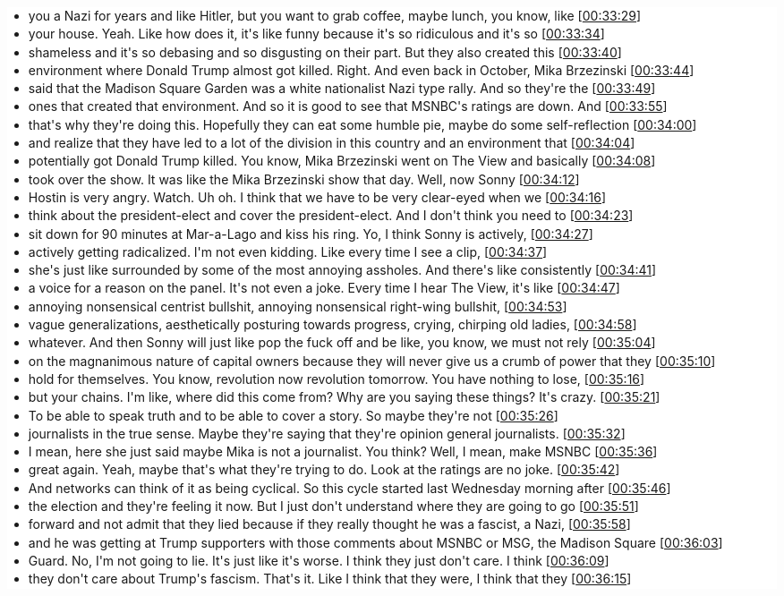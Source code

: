 *  you a Nazi for years and like Hitler, but you want to grab coffee, maybe lunch, you know, like [[00:33:29](https://www.youtube.com/watch?v=ZyJCaf4TQok&t=2009.46s)]
*  your house. Yeah. Like how does it, it's like funny because it's so ridiculous and it's so [[00:33:34](https://www.youtube.com/watch?v=ZyJCaf4TQok&t=2014.5800000000002s)]
*  shameless and it's so debasing and so disgusting on their part. But they also created this [[00:33:40](https://www.youtube.com/watch?v=ZyJCaf4TQok&t=2020.18s)]
*  environment where Donald Trump almost got killed. Right. And even back in October, Mika Brzezinski [[00:33:44](https://www.youtube.com/watch?v=ZyJCaf4TQok&t=2024.3400000000001s)]
*  said that the Madison Square Garden was a white nationalist Nazi type rally. And so they're the [[00:33:49](https://www.youtube.com/watch?v=ZyJCaf4TQok&t=2029.8600000000001s)]
*  ones that created that environment. And so it is good to see that MSNBC's ratings are down. And [[00:33:55](https://www.youtube.com/watch?v=ZyJCaf4TQok&t=2035.46s)]
*  that's why they're doing this. Hopefully they can eat some humble pie, maybe do some self-reflection [[00:34:00](https://www.youtube.com/watch?v=ZyJCaf4TQok&t=2040.5s)]
*  and realize that they have led to a lot of the division in this country and an environment that [[00:34:04](https://www.youtube.com/watch?v=ZyJCaf4TQok&t=2044.66s)]
*  potentially got Donald Trump killed. You know, Mika Brzezinski went on The View and basically [[00:34:08](https://www.youtube.com/watch?v=ZyJCaf4TQok&t=2048.5s)]
*  took over the show. It was like the Mika Brzezinski show that day. Well, now Sonny [[00:34:12](https://www.youtube.com/watch?v=ZyJCaf4TQok&t=2052.5s)]
*  Hostin is very angry. Watch. Uh oh. I think that we have to be very clear-eyed when we [[00:34:16](https://www.youtube.com/watch?v=ZyJCaf4TQok&t=2056.42s)]
*  think about the president-elect and cover the president-elect. And I don't think you need to [[00:34:23](https://www.youtube.com/watch?v=ZyJCaf4TQok&t=2063.78s)]
*  sit down for 90 minutes at Mar-a-Lago and kiss his ring. Yo, I think Sonny is actively, [[00:34:27](https://www.youtube.com/watch?v=ZyJCaf4TQok&t=2067.7s)]
*  actively getting radicalized. I'm not even kidding. Like every time I see a clip, [[00:34:37](https://www.youtube.com/watch?v=ZyJCaf4TQok&t=2077.54s)]
*  she's just like surrounded by some of the most annoying assholes. And there's like consistently [[00:34:41](https://www.youtube.com/watch?v=ZyJCaf4TQok&t=2081.8599999999997s)]
*  a voice for a reason on the panel. It's not even a joke. Every time I hear The View, it's like [[00:34:47](https://www.youtube.com/watch?v=ZyJCaf4TQok&t=2087.62s)]
*  annoying nonsensical centrist bullshit, annoying nonsensical right-wing bullshit, [[00:34:53](https://www.youtube.com/watch?v=ZyJCaf4TQok&t=2093.2999999999997s)]
*  vague generalizations, aesthetically posturing towards progress, crying, chirping old ladies, [[00:34:58](https://www.youtube.com/watch?v=ZyJCaf4TQok&t=2098.8999999999996s)]
*  whatever. And then Sonny will just like pop the fuck off and be like, you know, we must not rely [[00:35:04](https://www.youtube.com/watch?v=ZyJCaf4TQok&t=2104.42s)]
*  on the magnanimous nature of capital owners because they will never give us a crumb of power that they [[00:35:10](https://www.youtube.com/watch?v=ZyJCaf4TQok&t=2110.42s)]
*  hold for themselves. You know, revolution now revolution tomorrow. You have nothing to lose, [[00:35:16](https://www.youtube.com/watch?v=ZyJCaf4TQok&t=2116.26s)]
*  but your chains. I'm like, where did this come from? Why are you saying these things? It's crazy. [[00:35:21](https://www.youtube.com/watch?v=ZyJCaf4TQok&t=2121.2200000000003s)]
*  To be able to speak truth and to be able to cover a story. So maybe they're not [[00:35:26](https://www.youtube.com/watch?v=ZyJCaf4TQok&t=2126.1800000000003s)]
*  journalists in the true sense. Maybe they're saying that they're opinion general journalists. [[00:35:32](https://www.youtube.com/watch?v=ZyJCaf4TQok&t=2132.18s)]
*  I mean, here she just said maybe Mika is not a journalist. You think? Well, I mean, make MSNBC [[00:35:36](https://www.youtube.com/watch?v=ZyJCaf4TQok&t=2136.8199999999997s)]
*  great again. Yeah, maybe that's what they're trying to do. Look at the ratings are no joke. [[00:35:42](https://www.youtube.com/watch?v=ZyJCaf4TQok&t=2142.3399999999997s)]
*  And networks can think of it as being cyclical. So this cycle started last Wednesday morning after [[00:35:46](https://www.youtube.com/watch?v=ZyJCaf4TQok&t=2146.8999999999996s)]
*  the election and they're feeling it now. But I just don't understand where they are going to go [[00:35:51](https://www.youtube.com/watch?v=ZyJCaf4TQok&t=2151.8599999999997s)]
*  forward and not admit that they lied because if they really thought he was a fascist, a Nazi, [[00:35:58](https://www.youtube.com/watch?v=ZyJCaf4TQok&t=2158.66s)]
*  and he was getting at Trump supporters with those comments about MSNBC or MSG, the Madison Square [[00:36:03](https://www.youtube.com/watch?v=ZyJCaf4TQok&t=2163.7s)]
*  Guard. No, I'm not going to lie. It's just like it's worse. I think they just don't care. I think [[00:36:09](https://www.youtube.com/watch?v=ZyJCaf4TQok&t=2169.7799999999997s)]
*  they don't care about Trump's fascism. That's it. Like I think that they were, I think that they [[00:36:15](https://www.youtube.com/watch?v=ZyJCaf4TQok&t=2175.38s)]